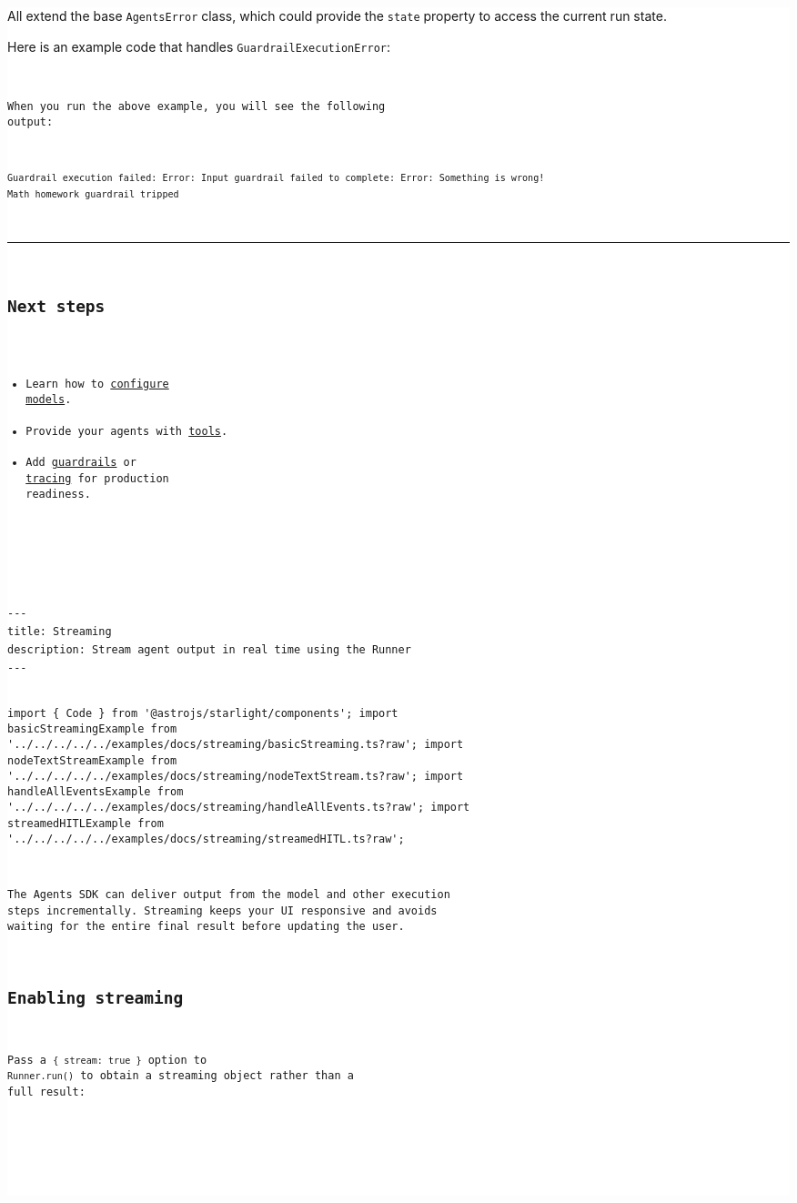 All extend the base `AgentsError` class, which could provide the `state` property to access the current run state.

Here is an example code that handles `GuardrailExecutionError`:

<Code
  lang="typescript"
  code={runningAgentsExceptionExample}
  title="Guardrail execution error"
/>

When you run the above example, you will see the following output:

```
Guardrail execution failed: Error: Input guardrail failed to complete: Error: Something is wrong!
Math homework guardrail tripped
```

---

## Next steps

- Learn how to [configure models](/openai-agents-js/guides/models).
- Provide your agents with [tools](/openai-agents-js/guides/tools).
- Add [guardrails](/openai-agents-js/guides/guardrails) or [tracing](/openai-agents-js/guides/tracing) for production readiness.
</file>

<file path="docs/src/content/docs/guides/streaming.mdx">
---
title: Streaming
description: Stream agent output in real time using the Runner
---

import { Code } from '@astrojs/starlight/components';
import basicStreamingExample from '../../../../../examples/docs/streaming/basicStreaming.ts?raw';
import nodeTextStreamExample from '../../../../../examples/docs/streaming/nodeTextStream.ts?raw';
import handleAllEventsExample from '../../../../../examples/docs/streaming/handleAllEvents.ts?raw';
import streamedHITLExample from '../../../../../examples/docs/streaming/streamedHITL.ts?raw';

The Agents SDK can deliver output from the model and other execution
steps incrementally. Streaming keeps your UI responsive and avoids
waiting for the entire final result before updating the user.

## Enabling streaming

Pass a `{ stream: true }` option to `Runner.run()` to obtain a streaming
object rather than a full result:

<Code
  lang="typescript"
  code={basicStreamingExample}
  title="Enabling streaming"
/>

